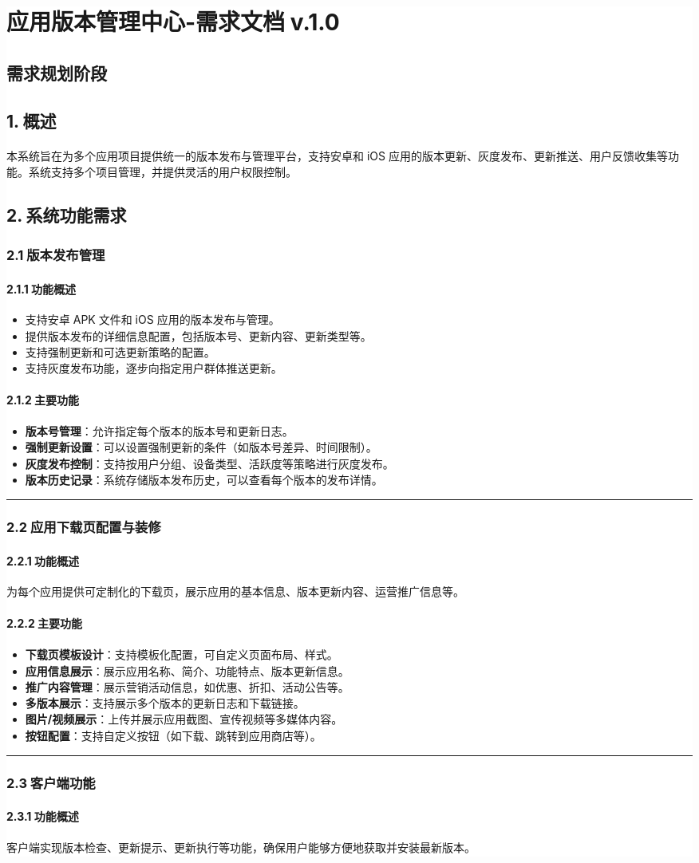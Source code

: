 # **应用版本管理中心-需求文档 v.1.0**

## **需求规划阶段**

## 1. **概述**

本系统旨在为多个应用项目提供统一的版本发布与管理平台，支持安卓和 iOS 应用的版本更新、灰度发布、更新推送、用户反馈收集等功能。系统支持多个项目管理，并提供灵活的用户权限控制。

## 2. **系统功能需求**

### 2.1 **版本发布管理**

#### 2.1.1 功能概述

- 支持安卓 APK 文件和 iOS 应用的版本发布与管理。
- 提供版本发布的详细信息配置，包括版本号、更新内容、更新类型等。
- 支持强制更新和可选更新策略的配置。
- 支持灰度发布功能，逐步向指定用户群体推送更新。

#### 2.1.2 主要功能

- **版本号管理**：允许指定每个版本的版本号和更新日志。
- **强制更新设置**：可以设置强制更新的条件（如版本号差异、时间限制）。
- **灰度发布控制**：支持按用户分组、设备类型、活跃度等策略进行灰度发布。
- **版本历史记录**：系统存储版本发布历史，可以查看每个版本的发布详情。

---

### 2.2 **应用下载页配置与装修**

#### 2.2.1 功能概述

为每个应用提供可定制化的下载页，展示应用的基本信息、版本更新内容、运营推广信息等。

#### 2.2.2 主要功能

- **下载页模板设计**：支持模板化配置，可自定义页面布局、样式。
- **应用信息展示**：展示应用名称、简介、功能特点、版本更新信息。
- **推广内容管理**：展示营销活动信息，如优惠、折扣、活动公告等。
- **多版本展示**：支持展示多个版本的更新日志和下载链接。
- **图片/视频展示**：上传并展示应用截图、宣传视频等多媒体内容。
- **按钮配置**：支持自定义按钮（如下载、跳转到应用商店等）。

---

### 2.3 **客户端功能**

#### 2.3.1 功能概述

客户端实现版本检查、更新提示、更新执行等功能，确保用户能够方便地获取并安装最新版本。
